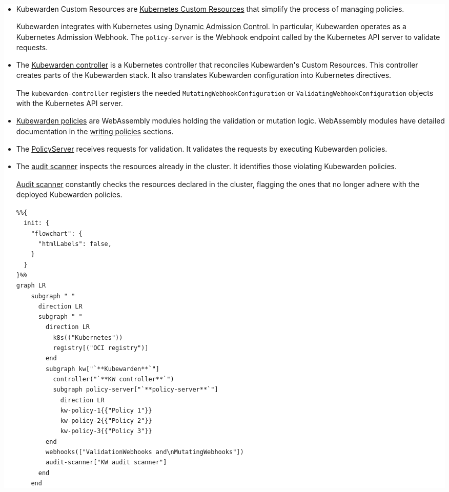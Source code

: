 - Kubewarden Custom Resources are
  [Kubernetes Custom Resources](https://kubernetes.io/docs/concepts/extend-kubernetes/api-extension/custom-resources/)
  that simplify the process of managing policies.

  Kubewarden integrates with Kubernetes using
  [Dynamic Admission Control](https://kubernetes.io/docs/reference/access-authn-authz/extensible-admission-controllers/).
  In particular, Kubewarden operates as a Kubernetes Admission Webhook.
  The `policy-server` is the Webhook endpoint called by the Kubernetes API server to validate requests.

- The [Kubewarden controller](https://github.com/kubewarden/kubewarden-controller)
  is a Kubernetes controller that reconciles Kubewarden's Custom Resources.
  This controller creates parts of the Kubewarden stack.
  It also translates Kubewarden configuration into Kubernetes directives.

  The `kubewarden-controller` registers the needed
  `MutatingWebhookConfiguration` or
  `ValidatingWebhookConfiguration`
  objects with the Kubernetes API server.

- [Kubewarden policies](../tutorials/writing-policies/index.md)
  are WebAssembly modules holding the validation or mutation logic.
  WebAssembly modules have detailed documentation in the
  [writing policies](../tutorials/writing-policies/index.md) sections.

- The [PolicyServer](https://github.com/kubewarden/policy-server)
  receives requests for validation.
  It validates the requests by executing Kubewarden policies.

- The [audit scanner](https://github.com/kubewarden/audit-scanner)
  inspects the resources already in the cluster.
  It identifies those violating Kubewarden policies.

  [Audit scanner](/explanations/audit-scanner/audit-scanner.md)
  constantly checks the resources declared in the cluster,
  flagging the ones that no longer adhere with the deployed Kubewarden policies.

  ```mermaid
  %%{
    init: {
      "flowchart": {
        "htmlLabels": false,
      }
    }
  }%%
  graph LR
      subgraph " "
        direction LR
        subgraph " "
          direction LR
            k8s(("Kubernetes"))
            registry[("OCI registry")]
          end
          subgraph kw["`**Kubewarden**`"]
            controller("`**KW controller**`")
            subgraph policy-server["`**policy-server**`"]
              direction LR
              kw-policy-1{{"Policy 1"}}
              kw-policy-2{{"Policy 2"}}
              kw-policy-3{{"Policy 3"}}
          end
          webhooks(["ValidationWebhooks and\nMutatingWebhooks"])
          audit-scanner["KW audit scanner"]
        end
      end
  ```